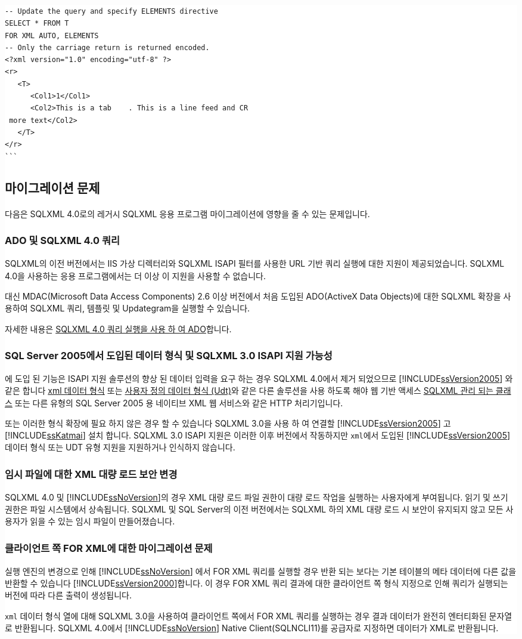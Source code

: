     -- Update the query and specify ELEMENTS directive  
    SELECT * FROM T  
    FOR XML AUTO, ELEMENTS  
    -- Only the carriage return is returned encoded.  
    <?xml version="1.0" encoding="utf-8" ?>  
    <r>  
       <T>  
          <Col1>1</Col1>  
          <Col2>This is a tab    . This is a line feed and CR   
     more text</Col2>  
       </T>  
    </r>  
    ```  
  
## <a name="migration-issues"></a>마이그레이션 문제  
 다음은 SQLXML 4.0로의 레거시 SQLXML 응용 프로그램 마이그레이션에 영향을 줄 수 있는 문제입니다.  
  
### <a name="ado-and-sqlxml-40-queries"></a>ADO 및 SQLXML 4.0 쿼리  
 SQLXML의 이전 버전에서는 IIS 가상 디렉터리와 SQLXML ISAPI 필터를 사용한 URL 기반 쿼리 실행에 대한 지원이 제공되었습니다. SQLXML 4.0을 사용하는 응용 프로그램에서는 더 이상 이 지원을 사용할 수 없습니다.  
  
 대신 MDAC(Microsoft Data Access Components) 2.6 이상 버전에서 처음 도입된 ADO(ActiveX Data Objects)에 대한 SQLXML 확장을 사용하여 SQLXML 쿼리, 템플릿 및 Updategram을 실행할 수 있습니다.  
  
 자세한 내용은 [SQLXML 4.0 쿼리 실행을 사용 하 여 ADO](using-ado-to-execute-sqlxml-4-0-queries.md)합니다.  
  
### <a name="supportability-for-sqlxml-30-isapi-and-data-types-introduced-in-sql-server-2005"></a>SQL Server 2005에서 도입된 데이터 형식 및 SQLXML 3.0 ISAPI 지원 가능성  
 에 도입 된 기능은 ISAPI 지원 솔루션의 향상 된 데이터 입력을 요구 하는 경우 SQLXML 4.0에서 제거 되었으므로 [!INCLUDE[ssVersion2005](../../includes/ssversion2005-md.md)] 와 같은 합니다 [xml 데이터 형식](/sql/t-sql/xml/xml-transact-sql) 또는 [사용자 정의 데이터 형식 (Udt)](../../relational-databases/clr-integration-database-objects-user-defined-types/clr-user-defined-types.md)와 같은 다른 솔루션을 사용 하도록 해야 웹 기반 액세스 [SQLXML 관리 되는 클래스](../sqlxml-annotated-xsd-schemas-xpath-queries/net-framework-classes/sqlxml-4-0-net-framework-support-managed-classes.md) 또는 다른 유형의 SQL Server 2005 용 네이티브 XML 웹 서비스와 같은 HTTP 처리기입니다.  
  
 또는 이러한 형식 확장에 필요 하지 않은 경우 할 수 있습니다 SQLXML 3.0을 사용 하 여 연결할 [!INCLUDE[ssVersion2005](../../includes/ssversion2005-md.md)] 고 [!INCLUDE[ssKatmai](../../includes/sskatmai-md.md)] 설치 합니다. SQLXML 3.0 ISAPI 지원은 이러한 이후 버전에서 작동하지만 `xml`에서 도입된 [!INCLUDE[ssVersion2005](../../includes/ssversion2005-md.md)] 데이터 형식 또는 UDT 유형 지원을 지원하거나 인식하지 않습니다.  
  
### <a name="xml-bulk-load-security-changes-for-temporary-files"></a>임시 파일에 대한 XML 대량 로드 보안 변경  
 SQLXML 4.0 및 [!INCLUDE[ssNoVersion](../../includes/ssnoversion-md.md)]의 경우 XML 대량 로드 파일 권한이 대량 로드 작업을 실행하는 사용자에게 부여됩니다. 읽기 및 쓰기 권한은 파일 시스템에서 상속됩니다. SQLXML 및 SQL Server의 이전 버전에서는 SQLXML 하의 XML 대량 로드 시 보안이 유지되지 않고 모든 사용자가 읽을 수 있는 임시 파일이 만들어졌습니다.  
  
### <a name="migration-issues-for-client-side-for-xml"></a>클라이언트 쪽 FOR XML에 대한 마이그레이션 문제  
 실행 엔진의 변경으로 인해 [!INCLUDE[ssNoVersion](../../includes/ssnoversion-md.md)] 에서 FOR XML 쿼리를 실행할 경우 반환 되는 보다는 기본 테이블의 메타 데이터에 다른 값을 반환할 수 있습니다 [!INCLUDE[ssVersion2000](../../includes/ssversion2000-md.md)]합니다. 이 경우 FOR XML 쿼리 결과에 대한 클라이언트 쪽 형식 지정으로 인해 쿼리가 실행되는 버전에 따라 다른 출력이 생성됩니다.  
  
 `xml` 데이터 형식 열에 대해 SQLXML 3.0을 사용하여 클라이언트 쪽에서 FOR XML 쿼리를 실행하는 경우 결과 데이터가 완전히 엔터티화된 문자열로 반환됩니다. SQLXML 4.0에서 [!INCLUDE[ssNoVersion](../../includes/ssnoversion-md.md)] Native Client(SQLNCLI11)를 공급자로 지정하면 데이터가 XML로 반환됩니다.  
  
  
